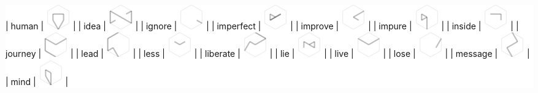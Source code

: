 | human | ![human](./example/public/human.png) |
| idea | ![idea](./example/public/idea.png) |
| ignore | ![ignore](./example/public/ignore.png) |
| imperfect | ![imperfect](./example/public/imperfect.png) |
| improve | ![improve](./example/public/improve.png) |
| impure | ![impure](./example/public/impure.png) |
| inside | ![not](./example/public/not.png) |
| journey | ![journey](./example/public/journey.png) |
| lead | ![lead](./example/public/lead.png) |
| less | ![less](./example/public/less.png) |
| liberate | ![liberate](./example/public/liberate.png) |
| lie | ![lie](./example/public/lie.png) |
| live | ![breathe](./example/public/breathe.png) |
| lose | ![lose](./example/public/lose.png) |
| message | ![data](./example/public/data.png) |
| mind | ![mind](./example/public/mind.png) |